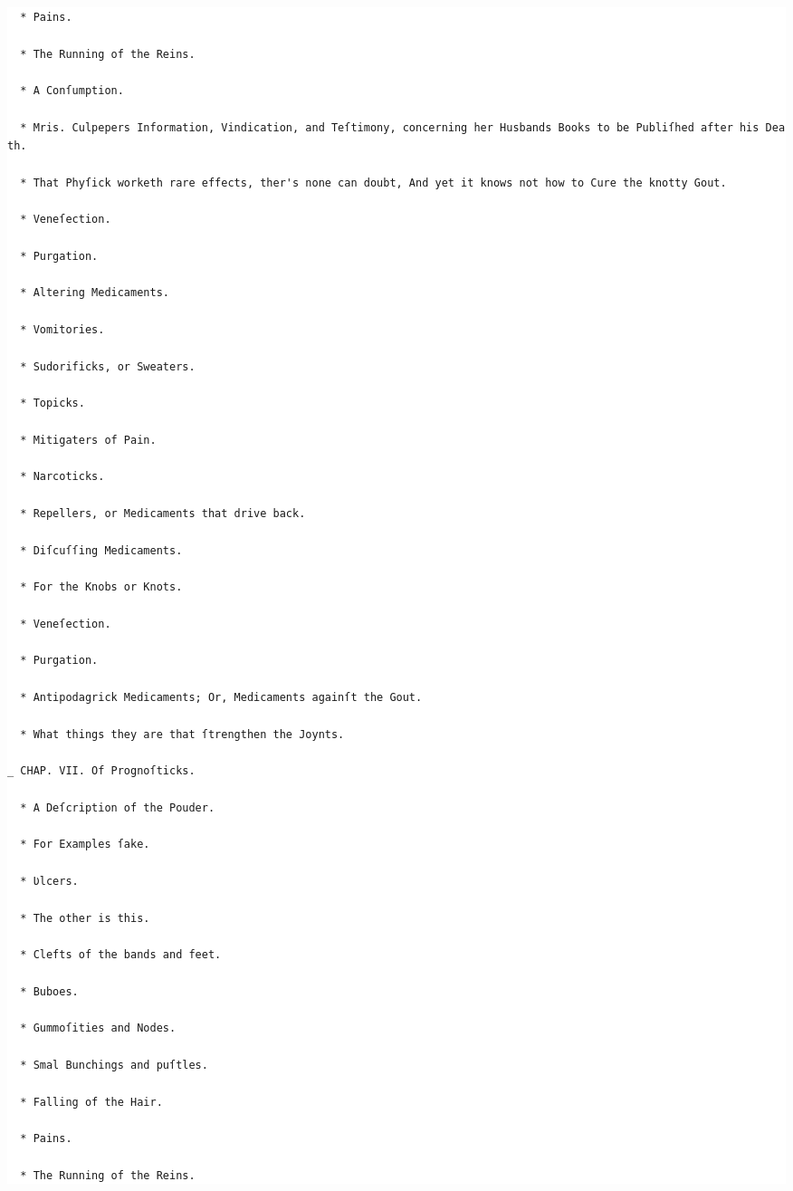       * Pains.

      * The Running of the Reins.

      * A Conſumption.

      * Mris. Culpepers Information, Vindication, and Teſtimony, concerning her Husbands Books to be Publiſhed after his Death.

      * That Phyſick worketh rare effects, ther's none can doubt, And yet it knows not how to Cure the knotty Gout.

      * Veneſection.

      * Purgation.

      * Altering Medicaments.

      * Vomitories.

      * Sudorificks, or Sweaters.

      * Topicks.

      * Mitigaters of Pain.

      * Narcoticks.

      * Repellers, or Medicaments that drive back.

      * Diſcuſſing Medicaments.

      * For the Knobs or Knots.

      * Veneſection.

      * Purgation.

      * Antipodagrick Medicaments; Or, Medicaments againſt the Gout.

      * What things they are that ſtrengthen the Joynts.

    _ CHAP. VII. Of Prognoſticks.

      * A Deſcription of the Pouder.

      * For Examples ſake.

      * Ʋlcers.

      * The other is this.

      * Clefts of the bands and feet.

      * Buboes.

      * Gummoſities and Nodes.

      * Smal Bunchings and puſtles.

      * Falling of the Hair.

      * Pains.

      * The Running of the Reins.
